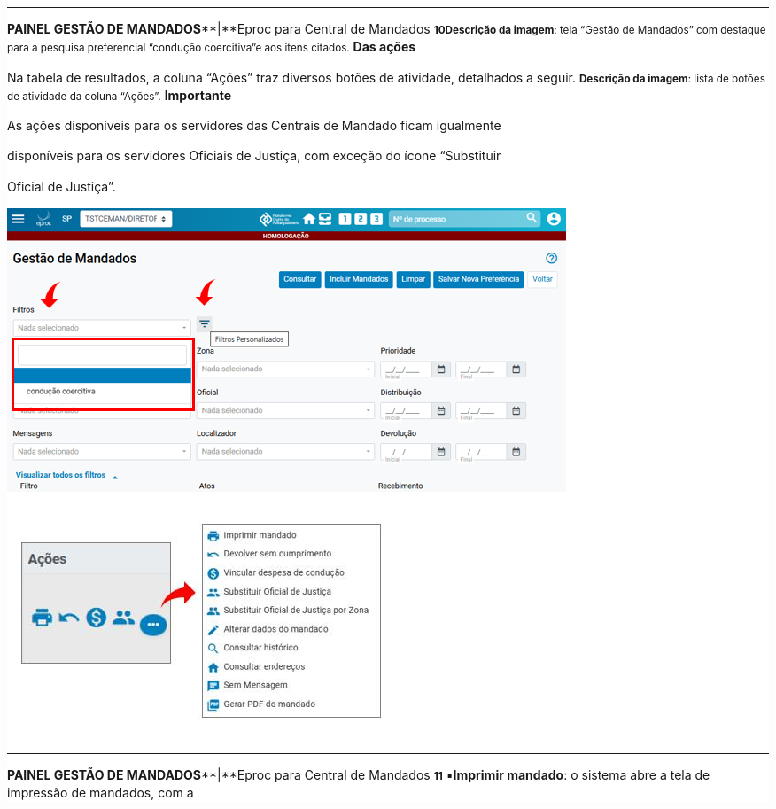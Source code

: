 
---

**PAINEL GESTÃO DE MANDADOS****|**Eproc para Central de Mandados
<small>**10**</small><small>**Descrição da imagem**: tela “Gestão de Mandados” com destaque para a pesquisa preferencial “condução coercitiva”</small><small>e aos itens citados.</small>
**Das ações**

Na tabela de resultados, a coluna “Ações” traz diversos botões de atividade, detalhados a seguir.
<small>**Descrição da imagem**: lista de botões de atividade da coluna “Ações”.</small>
**Importante**

As ações disponíveis para os servidores das Centrais de Mandado ficam igualmente

disponíveis para os servidores Oficiais de Justiça, com exceção do ícone “Substituir

Oficial de Justiça”.

![Imagem Imagem_3599](imgs/Imagem_3599.png)

![Imagem Imagem_3628](imgs/Imagem_3628.jpeg)


---

**PAINEL GESTÃO DE MANDADOS****|**Eproc para Central de Mandados
<small>**11**</small>
▪**Imprimir mandado**: o sistema abre a tela de impressão de mandados, com a
